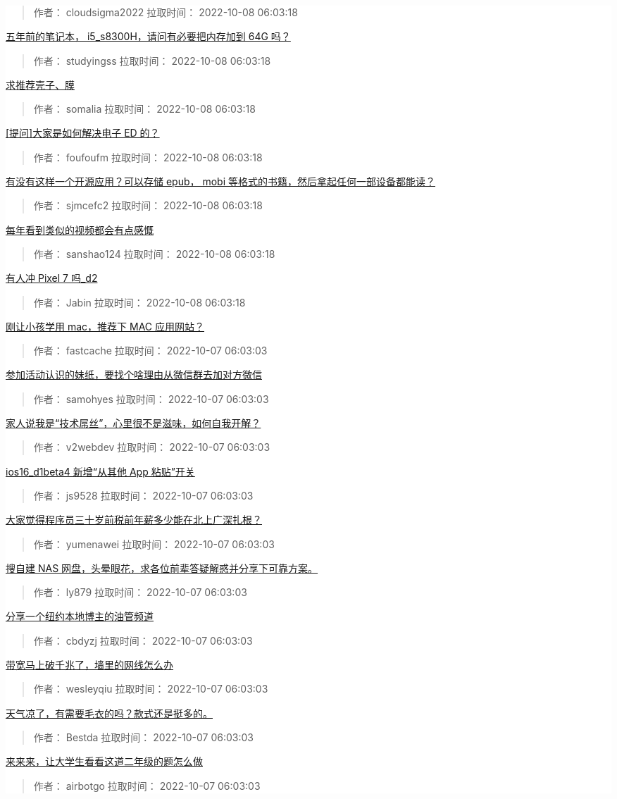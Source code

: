 > 作者： cloudsigma2022  拉取时间： 2022-10-08 06:03:18

 [五年前的笔记本， i5_s8300H，请问有必要把内存加到 64G 吗？](https://www.v2ex.com/t/885071)

> 作者： studyingss  拉取时间： 2022-10-08 06:03:18

 [求推荐壳子、膜](https://www.v2ex.com/t/884997)

> 作者： somalia  拉取时间： 2022-10-08 06:03:18

 [[提问]大家是如何解决电子 ED 的？](https://www.v2ex.com/t/884992)

> 作者： foufoufm  拉取时间： 2022-10-08 06:03:18

 [有没有这样一个开源应用？可以存储 epub， mobi 等格式的书籍，然后拿起任何一部设备都能读？](https://www.v2ex.com/t/884988)

> 作者： sjmcefc2  拉取时间： 2022-10-08 06:03:18

 [每年看到类似的视频都会有点感慨](https://www.v2ex.com/t/884975)

> 作者： sanshao124  拉取时间： 2022-10-08 06:03:18

 [有人冲 Pixel 7 吗_d2](https://www.v2ex.com/t/884956)

> 作者： Jabin  拉取时间： 2022-10-08 06:03:18

 [刚让小孩学用 mac，推荐下 MAC 应用网站？](https://www.v2ex.com/t/884915)

> 作者： fastcache  拉取时间： 2022-10-07 06:03:03

 [参加活动认识的妹纸，要找个啥理由从微信群去加对方微信](https://www.v2ex.com/t/884889)

> 作者： samohyes  拉取时间： 2022-10-07 06:03:03

 [家人说我是“技术屌丝”，心里很不是滋味，如何自我开解？](https://www.v2ex.com/t/884871)

> 作者： v2webdev  拉取时间： 2022-10-07 06:03:03

 [ios16_d1beta4 新增“从其他 App 粘贴”开关](https://www.v2ex.com/t/884865)

> 作者： js9528  拉取时间： 2022-10-07 06:03:03

 [大家觉得程序员三十岁前税前年薪多少能在北上广深扎根？](https://www.v2ex.com/t/884858)

> 作者： yumenawei  拉取时间： 2022-10-07 06:03:03

 [搜自建 NAS 网盘，头晕眼花，求各位前辈答疑解惑并分享下可靠方案。](https://www.v2ex.com/t/884857)

> 作者： ly879  拉取时间： 2022-10-07 06:03:03

 [分享一个纽约本地博主的油管频道](https://www.v2ex.com/t/884851)

> 作者： cbdyzj  拉取时间： 2022-10-07 06:03:03

 [带宽马上破千兆了，墙里的网线怎么办](https://www.v2ex.com/t/884849)

> 作者： wesleyqiu  拉取时间： 2022-10-07 06:03:03

 [天气凉了，有需要毛衣的吗？款式还是挺多的。](https://www.v2ex.com/t/884846)

> 作者： Bestda  拉取时间： 2022-10-07 06:03:03

 [来来来，让大学生看看这道二年级的题怎么做](https://www.v2ex.com/t/884835)

> 作者： airbotgo  拉取时间： 2022-10-07 06:03:03

